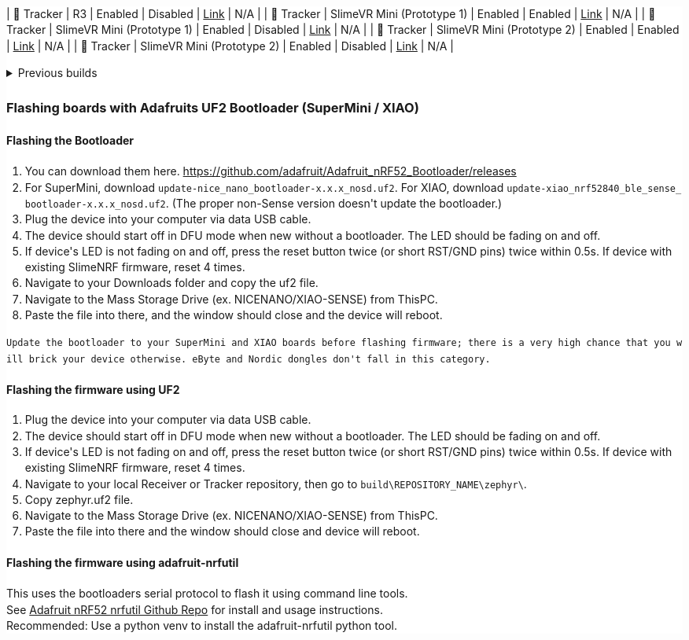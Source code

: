 | 🏃 Tracker  | R3                         | Enabled     | Disabled    | [Link](https://github.com/Shine-Bright-Meow/SlimeNRF-Firmware-CI/releases/download/latest/SlimeNRF_Tracker_NoSleep_R3.uf2)               | N/A                                                                                                                                          |
| 🏃 Tracker  | SlimeVR Mini (Prototype 1) | Enabled     | Enabled     | [Link](https://github.com/Shine-Bright-Meow/SlimeNRF-Firmware-CI/releases/download/latest/SlimeNRF_Tracker_SlimevrMini.uf2)              | N/A                                                                                                                                          |
| 🏃 Tracker  | SlimeVR Mini (Prototype 1) | Enabled     | Disabled    | [Link](https://github.com/Shine-Bright-Meow/SlimeNRF-Firmware-CI/releases/download/latest/SlimeNRF_Tracker_NoSleep_SlimevrMini.uf2)      | N/A                                                                                                                                          |
| 🏃 Tracker  | SlimeVR Mini (Prototype 2) | Enabled     | Enabled     | [Link](https://github.com/Shine-Bright-Meow/SlimeNRF-Firmware-CI/releases/download/latest/SlimeNRF_Tracker_SlimevrMini2.uf2)             | N/A                                                                                                                                          |
| 🏃 Tracker  | SlimeVR Mini (Prototype 2) | Enabled     | Disabled    | [Link](https://github.com/Shine-Bright-Meow/SlimeNRF-Firmware-CI/releases/download/latest/SlimeNRF_Tracker_NoSleep_SlimevrMini2.uf2)     | N/A                                                                                                                                          |

<details><summary>Previous builds</summary></details>

### Flashing boards with Adafruits UF2 Bootloader (SuperMini / XIAO)

#### Flashing the Bootloader
1. You can download them here. <a href="https://github.com/adafruit/Adafruit_nRF52_Bootloader/releases" target="_blank">https://github.com/adafruit/Adafruit_nRF52_Bootloader/releases</a>
1. For SuperMini, download ```update-nice_nano_bootloader-x.x.x_nosd.uf2```. For XIAO, download ```update-xiao_nrf52840_ble_sense_bootloader-x.x.x_nosd.uf2```. (The proper non-Sense version doesn't update the bootloader.)
1. Plug the device into your computer via data USB cable.
1. The device should start off in DFU mode when new without a bootloader. The LED should be fading on and off.
1. If device's LED is not fading on and off, press the reset button twice (or short RST/GND pins) twice within 0.5s. If device with existing SlimeNRF firmware, reset 4 times.
1. Navigate to your Downloads folder and copy the uf2 file.
1. Navigate to the Mass Storage Drive (ex. NICENANO/XIAO-SENSE) from ThisPC.
1. Paste the file into there, and the window should close and the device will reboot.

```admonish important
Update the bootloader to your SuperMini and XIAO boards before flashing firmware; there is a very high chance that you will brick your device otherwise. eByte and Nordic dongles don't fall in this category.
```

#### Flashing the firmware using UF2
1. Plug the device into your computer via data USB cable.
1. The device should start off in DFU mode when new without a bootloader. The LED should be fading on and off.
1. If device's LED is not fading on and off, press the reset button twice (or short RST/GND pins) twice within 0.5s. If device with existing SlimeNRF firmware, reset 4 times.
1. Navigate to your local Receiver or Tracker repository, then go to ```build\REPOSITORY_NAME\zephyr\```.
1. Copy zephyr.uf2 file.
1. Navigate to the Mass Storage Drive (ex. NICENANO/XIAO-SENSE) from ThisPC.
1. Paste the file into there and the window should close and device will reboot.

#### Flashing the firmware using adafruit-nrfutil
This uses the bootloaders serial protocol to flash it using command line tools. <br>
See <a href="https://github.com/adafruit/Adafruit_nRF52_nrfutil" target="_blank">Adafruit nRF52 nrfutil Github Repo</a> for install and usage instructions. <br>
Recommended: Use a python venv to install the adafruit-nrfutil python tool.
